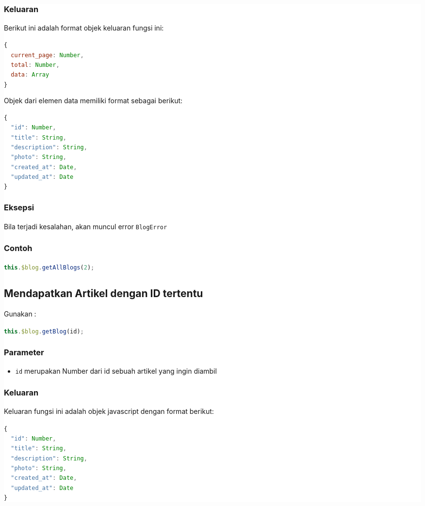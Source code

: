 ### Keluaran

Berikut ini adalah format objek keluaran fungsi ini:

```javascript
{
  current_page: Number,
  total: Number,
  data: Array
}
```

Objek dari elemen data memiliki format sebagai berikut:

```javascript
{
  "id": Number,
  "title": String,
  "description": String,
  "photo": String,
  "created_at": Date,
  "updated_at": Date
}
```

### Eksepsi

Bila terjadi kesalahan, akan muncul error `BlogError`

### Contoh

```javascript
this.$blog.getAllBlogs(2);
```

## Mendapatkan Artikel dengan ID tertentu

Gunakan :

```javascript
this.$blog.getBlog(id);
```

### Parameter

- `id` merupakan Number dari id sebuah artikel yang ingin diambil

### Keluaran

Keluaran fungsi ini adalah objek javascript dengan format berikut:

```javascript
{
  "id": Number,
  "title": String,
  "description": String,
  "photo": String,
  "created_at": Date,
  "updated_at": Date
}
```
